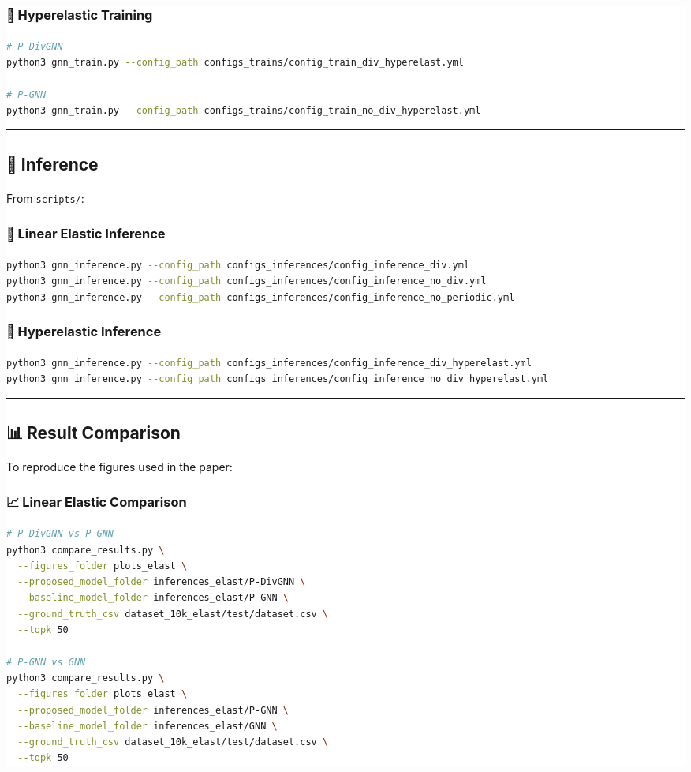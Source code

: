 ### 🔁 Hyperelastic Training

```bash
# P-DivGNN
python3 gnn_train.py --config_path configs_trains/config_train_div_hyperelast.yml

# P-GNN
python3 gnn_train.py --config_path configs_trains/config_train_no_div_hyperelast.yml
```

---

## 🔎 Inference

From `scripts/`:

### 🧪 Linear Elastic Inference

```bash
python3 gnn_inference.py --config_path configs_inferences/config_inference_div.yml
python3 gnn_inference.py --config_path configs_inferences/config_inference_no_div.yml
python3 gnn_inference.py --config_path configs_inferences/config_inference_no_periodic.yml
```

### 🧪 Hyperelastic Inference

```bash
python3 gnn_inference.py --config_path configs_inferences/config_inference_div_hyperelast.yml
python3 gnn_inference.py --config_path configs_inferences/config_inference_no_div_hyperelast.yml
```

---

## 📊 Result Comparison

To reproduce the figures used in the paper:

### 📈 Linear Elastic Comparison

```bash
# P-DivGNN vs P-GNN
python3 compare_results.py \
  --figures_folder plots_elast \
  --proposed_model_folder inferences_elast/P-DivGNN \
  --baseline_model_folder inferences_elast/P-GNN \
  --ground_truth_csv dataset_10k_elast/test/dataset.csv \
  --topk 50

# P-GNN vs GNN
python3 compare_results.py \
  --figures_folder plots_elast \
  --proposed_model_folder inferences_elast/P-GNN \
  --baseline_model_folder inferences_elast/GNN \
  --ground_truth_csv dataset_10k_elast/test/dataset.csv \
  --topk 50
```
